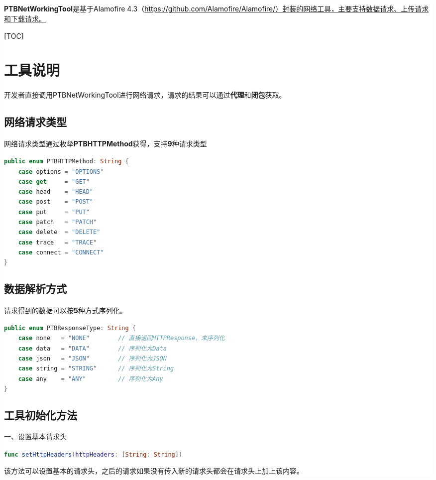 **PTBNetWorkingTool**是基于Alamofire 4.3（https://github.com/Alamofire/Alamofire/）封装的网络工具，主要支持数据请求、上传请求和下载请求。

[TOC]

# 工具说明

开发者直接调用PTBNetWorkingTool进行网络请求，请求的结果可以通过**代理**和**闭包**获取。



## 网络请求类型

网络请求类型通过枚举**PTBHTTPMethod**获得，支持**9**种请求类型

```swift
public enum PTBHTTPMethod: String {
    case options = "OPTIONS"
    case get     = "GET"
    case head    = "HEAD"
    case post    = "POST"
    case put     = "PUT"
    case patch   = "PATCH"
    case delete  = "DELETE"
    case trace   = "TRACE"
    case connect = "CONNECT"
}
```



## 数据解析方式

请求得到的数据可以按**5**种方式序列化。

```swift
public enum PTBResponseType: String {
    case none   = "NONE"        // 直接返回HTTPResponse，未序列化
    case data   = "DATA"        // 序列化为Data
    case json   = "JSON"        // 序列化为JSON
    case string = "STRING"      // 序列化为String
    case any    = "ANY"         // 序列化为Any
}
```



## 工具初始化方法

一、设置基本请求头

```swift
func setHttpHeaders(httpHeaders: [String: String])
```

该方法可以设置基本的请求头，之后的请求如果没有传入新的请求头都会在请求头上加上该内容。
